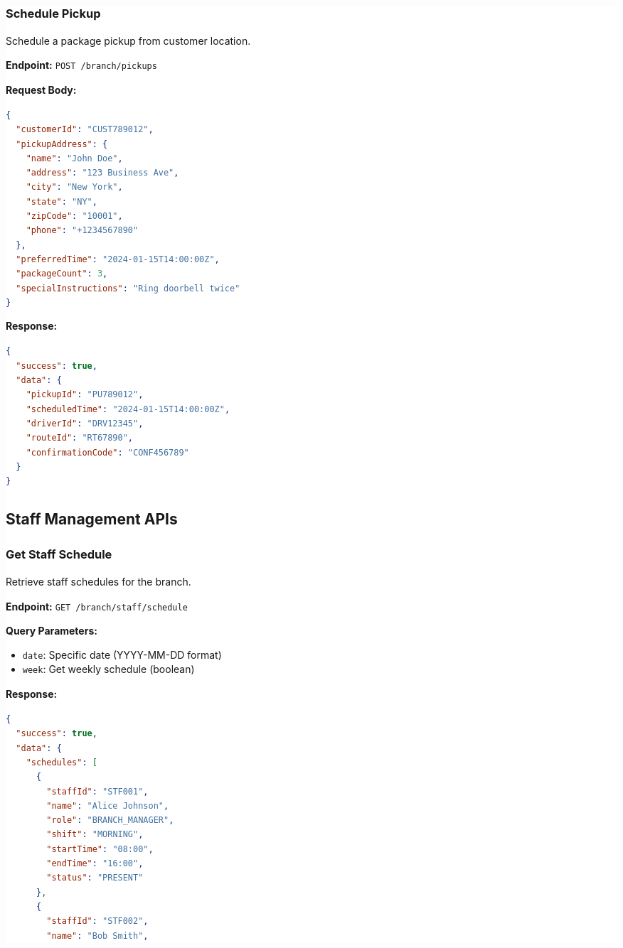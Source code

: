 ### Schedule Pickup
Schedule a package pickup from customer location.

**Endpoint:** `POST /branch/pickups`

**Request Body:**
```json
{
  "customerId": "CUST789012",
  "pickupAddress": {
    "name": "John Doe",
    "address": "123 Business Ave",
    "city": "New York",
    "state": "NY",
    "zipCode": "10001",
    "phone": "+1234567890"
  },
  "preferredTime": "2024-01-15T14:00:00Z",
  "packageCount": 3,
  "specialInstructions": "Ring doorbell twice"
}
```

**Response:**
```json
{
  "success": true,
  "data": {
    "pickupId": "PU789012",
    "scheduledTime": "2024-01-15T14:00:00Z",
    "driverId": "DRV12345",
    "routeId": "RT67890",
    "confirmationCode": "CONF456789"
  }
}
```

## Staff Management APIs

### Get Staff Schedule
Retrieve staff schedules for the branch.

**Endpoint:** `GET /branch/staff/schedule`

**Query Parameters:**
- `date`: Specific date (YYYY-MM-DD format)
- `week`: Get weekly schedule (boolean)

**Response:**
```json
{
  "success": true,
  "data": {
    "schedules": [
      {
        "staffId": "STF001",
        "name": "Alice Johnson",
        "role": "BRANCH_MANAGER",
        "shift": "MORNING",
        "startTime": "08:00",
        "endTime": "16:00",
        "status": "PRESENT"
      },
      {
        "staffId": "STF002",
        "name": "Bob Smith",
```